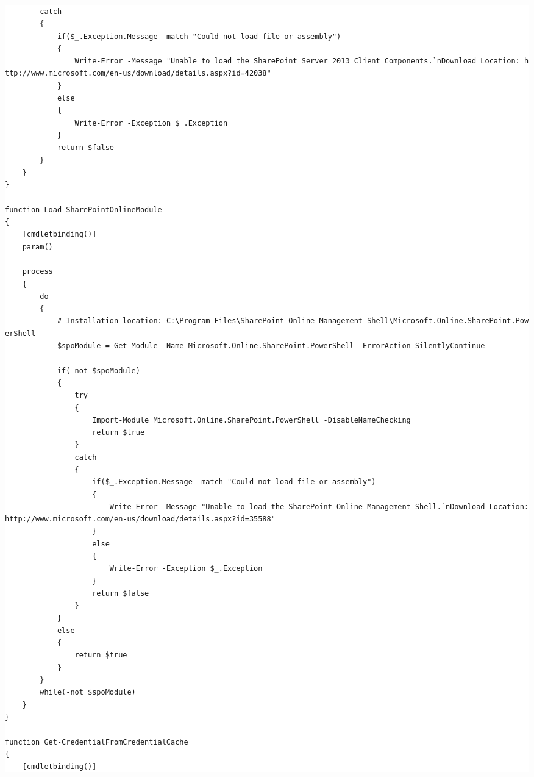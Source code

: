 ```
        catch
        {
            if($_.Exception.Message -match "Could not load file or assembly")
            {
                Write-Error -Message "Unable to load the SharePoint Server 2013 Client Components.`nDownload Location: http://www.microsoft.com/en-us/download/details.aspx?id=42038"
            }
            else
            {
                Write-Error -Exception $_.Exception
            }
            return $false
        }
    }
}

function Load-SharePointOnlineModule
{
    [cmdletbinding()]
    param()

    process
    {
        do
        {
            # Installation location: C:\Program Files\SharePoint Online Management Shell\Microsoft.Online.SharePoint.PowerShell
            $spoModule = Get-Module -Name Microsoft.Online.SharePoint.PowerShell -ErrorAction SilentlyContinue

            if(-not $spoModule)
            {
                try
                {
                    Import-Module Microsoft.Online.SharePoint.PowerShell -DisableNameChecking
                    return $true
                }
                catch
                {
                    if($_.Exception.Message -match "Could not load file or assembly")
                    {
                        Write-Error -Message "Unable to load the SharePoint Online Management Shell.`nDownload Location: http://www.microsoft.com/en-us/download/details.aspx?id=35588"
                    }
                    else
                    {
                        Write-Error -Exception $_.Exception
                    }
                    return $false
                }
            }
            else
            {
                return $true
            }
        }
        while(-not $spoModule)
    }
}

function Get-CredentialFromCredentialCache
{
    [cmdletbinding()]
```